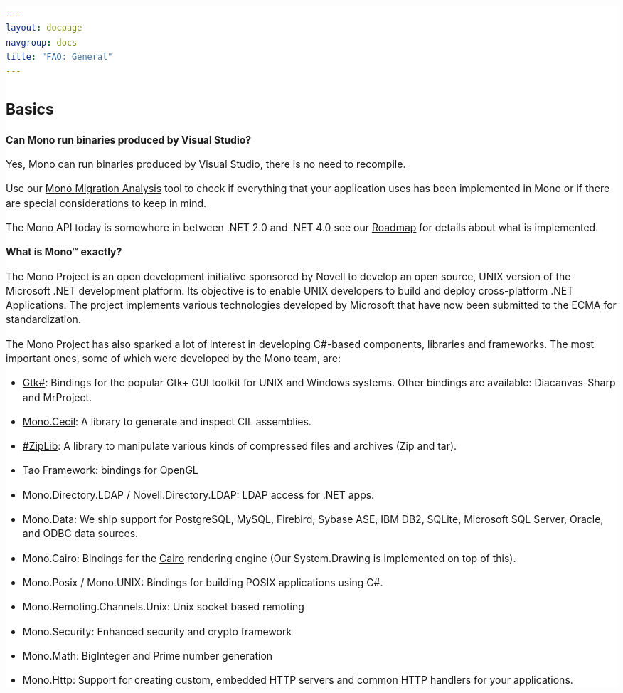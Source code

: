 ```yaml
---
layout: docpage
navgroup: docs
title: "FAQ: General"
---
```


Basics
------

**Can Mono run binaries produced by Visual Studio?**

Yes, Mono can run binaries produced by Visual Studio, there is no need to recompile.

Use our [Mono Migration Analysis]({{site.github.url}}/old_site/MoMA) tool to check if everything that your application uses has been implemented in Mono or if there are special considerations to keep in mind.

The Mono API today is somewhere in between .NET 2.0 and .NET 4.0 see our [Roadmap]({{site.github.url}}/old_site/Mono_Project_Roadmap) for details about what is implemented.

**What is Mono™ exactly?**

The Mono Project is an open development initiative sponsored by Novell to develop an open source, UNIX version of the Microsoft .NET development platform. Its objective is to enable UNIX developers to build and deploy cross-platform .NET Applications. The project implements various technologies developed by Microsoft that have now been submitted to the ECMA for standardization.

The Mono Project has also sparked a lot of interest in developing C\#-based components, libraries and frameworks. The most important ones, some of which were developed by the Mono team, are:

-   [Gtk\#](http://gtk-sharp.sf.net): Bindings for the popular Gtk+ GUI toolkit for UNIX and Windows systems. Other bindings are available: Diacanvas-Sharp and MrProject.

-   [Mono.Cecil]({{site.github.url}}/old_site/Cecil "Cecil"): A library to generate and inspect CIL assemblies.

-   [\#ZipLib](http://www.icsharpcode.net/OpenSource/SharpZipLib/Default.aspx): A library to manipulate various kinds of compressed files and archives (Zip and tar).

-   [Tao Framework]({{site.github.url}}/old_site/Tao "Tao"): bindings for OpenGL

-   Mono.Directory.LDAP / Novell.Directory.LDAP: LDAP access for .NET apps.

-   Mono.Data: We ship support for PostgreSQL, MySQL, Firebird, Sybase ASE, IBM DB2, SQLite, Microsoft SQL Server, Oracle, and ODBC data sources.

-   Mono.Cairo: Bindings for the [Cairo](http://www.cairographics.org) rendering engine (Our System.Drawing is implemented on top of this).

-   Mono.Posix / Mono.UNIX: Bindings for building POSIX applications using C\#.

-   Mono.Remoting.Channels.Unix: Unix socket based remoting

-   Mono.Security: Enhanced security and crypto framework

-   Mono.Math: BigInteger and Prime number generation

-   Mono.Http: Support for creating custom, embedded HTTP servers and common HTTP handlers for your applications.
